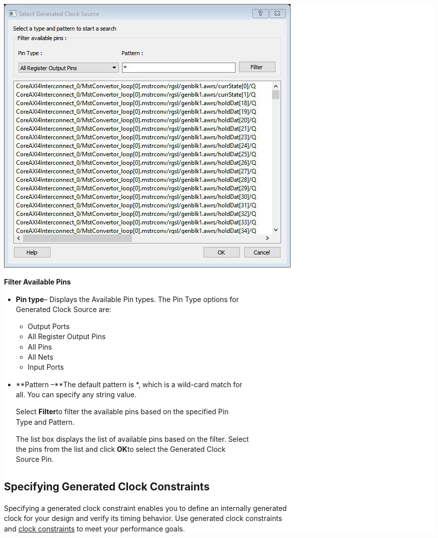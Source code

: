![???](GUID-1A773218-219A-49C2-BEEE-3CBA2E9F7148-low.jpg "Select Generated Clock Source Dialog Box")

**Filter Available Pins**

-   **Pin type**– Displays the Available Pin types. The Pin Type options for<br /> Generated Clock Source are:

    -   Output Ports
    -   All Register Output Pins
    -   All Pins
    -   All Nets
    -   Input Ports
-   **Pattern –**The default pattern is \*, which is a wild-card match for<br /> all. You can specify any string value.

    Select **Filter**to filter the available pins based on the specified Pin<br /> Type and Pattern.

    The list box displays the list of available pins based on the filter. Select<br /> the pins from the list and click **OK**to select the Generated Clock<br /> Source Pin.


## Specifying Generated Clock Constraints

Specifying a generated clock constraint enables you to define an internally generated<br /> clock for your design and verify its timing behavior. Use generated clock constraints<br /> and [clock constraints](GUID-DD5BFD75-BB76-49D8-99EA-EC328F43A5FD.md#) to meet your performance goals.
